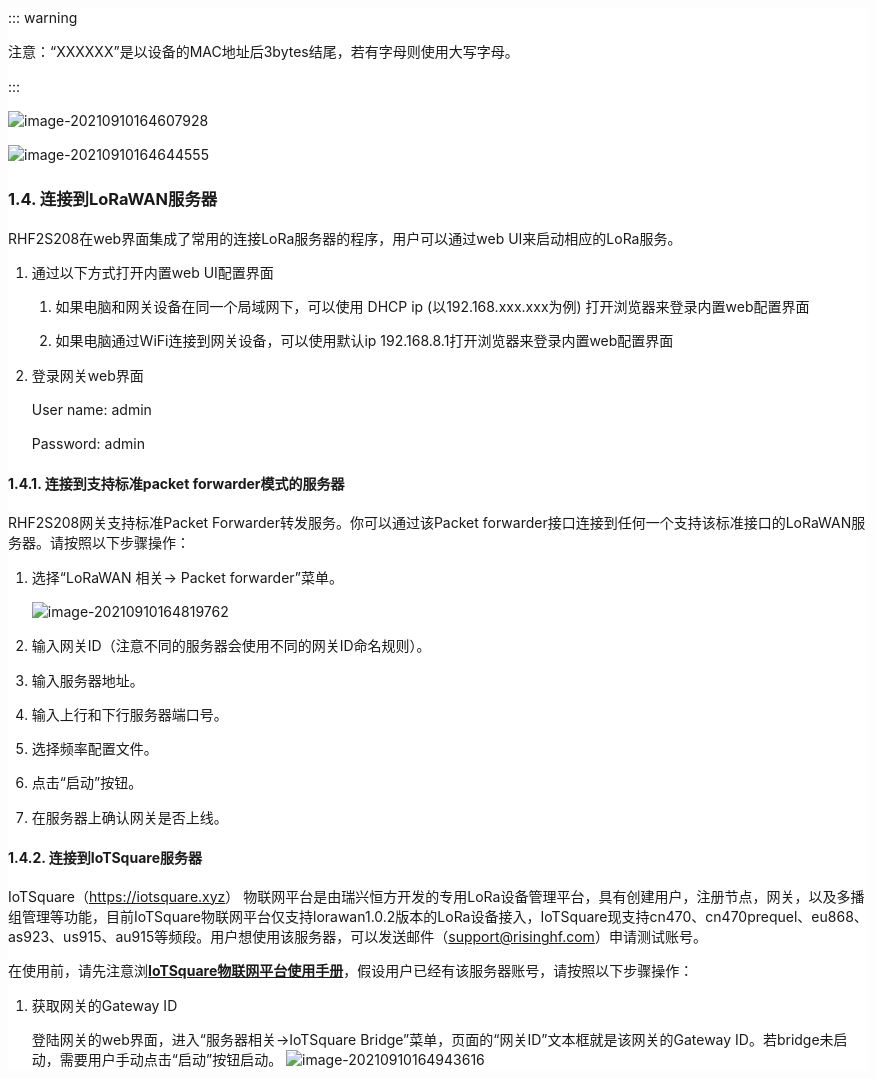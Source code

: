 ::: warning

注意：“XXXXXX”是以设备的MAC地址后3bytes结尾，若有字母则使用大写字母。

:::

![image-20210910164607928](https://risinghf-wiki.oss-cn-shenzhen.aliyuncs.com/upload/img/b092e075367d7700598ffde7238a4fd9.png)

![image-20210910164644555](https://risinghf-wiki.oss-cn-shenzhen.aliyuncs.com/upload/img/fbee7ae126865e43e506a0205f2c455c.png)

### 1.4. 连接到LoRaWAN服务器

RHF2S208在web界面集成了常用的连接LoRa服务器的程序，用户可以通过web UI来启动相应的LoRa服务。

1.  通过以下方式打开内置web UI配置界面

    1.  如果电脑和网关设备在同一个局域网下，可以使用 DHCP ip (以192.168.xxx.xxx为例) 打开浏览器来登录内置web配置界面
        
    2.  如果电脑通过WiFi连接到网关设备，可以使用默认ip 192.168.8.1打开浏览器来登录内置web配置界面
    
2. 登录网关web界面

   User name: admin

   Password: admin

#### 1.4.1. 连接到支持标准packet forwarder模式的服务器

RHF2S208网关支持标准Packet Forwarder转发服务。你可以通过该Packet forwarder接口连接到任何一个支持该标准接口的LoRaWAN服务器。请按照以下步骤操作：

1. 选择“LoRaWAN 相关-> Packet forwarder”菜单。

   ![image-20210910164819762](https://risinghf-wiki.oss-cn-shenzhen.aliyuncs.com/upload/img/c460c1b55fb6af372e7fc798a31263b6.png)

2.  输入网关ID（注意不同的服务器会使用不同的网关ID命名规则）。

3.  输入服务器地址。

4.  输入上行和下行服务器端口号。

5.  选择频率配置文件。

6.  点击“启动”按钮。

7.  在服务器上确认网关是否上线。

#### 1.4.2. 连接到IoTSquare服务器

IoTSquare（<https://iotsquare.xyz>） 物联网平台是由瑞兴恒方开发的专用LoRa设备管理平台，具有创建用户，注册节点，网关，以及多播组管理等功能，目前IoTSquare物联网平台仅支持lorawan1.0.2版本的LoRa设备接入，IoTSquare现支持cn470、cn470prequel、eu868、as923、us915、au915等频段。用户想使用该服务器，可以发送邮件（support@risinghf.com）申请测试账号。

在使用前，请先注意浏[**IoTSquare物联网平台使用手册**](https://doc.iotsquare.xyz/docs/manual/iotsquare)，假设用户已经有该服务器账号，请按照以下步骤操作：

1. 获取网关的Gateway ID

   登陆网关的web界面，进入“服务器相关->IoTSquare Bridge”菜单，页面的“网关ID”文本框就是该网关的Gateway ID。若bridge未启动，需要用户手动点击“启动”按钮启动。
   ![image-20210910164943616](https://risinghf-wiki.oss-cn-shenzhen.aliyuncs.com/upload/img/bff0f14ae726deea8e9d4711a431c6df.png)
